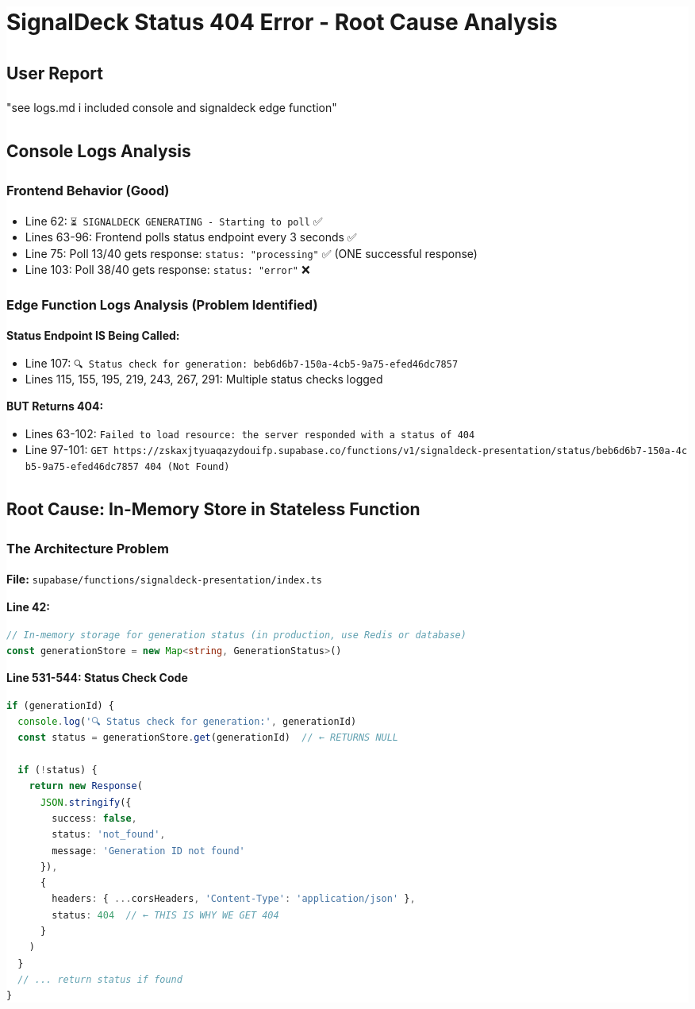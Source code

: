 # SignalDeck Status 404 Error - Root Cause Analysis

## User Report
"see logs.md i included console and signaldeck edge function"

## Console Logs Analysis

### Frontend Behavior (Good)
- Line 62: `⏳ SIGNALDECK GENERATING - Starting to poll` ✅
- Lines 63-96: Frontend polls status endpoint every 3 seconds ✅
- Line 75: Poll 13/40 gets response: `status: "processing"` ✅ (ONE successful response)
- Line 103: Poll 38/40 gets response: `status: "error"` ❌

### Edge Function Logs Analysis (Problem Identified)

**Status Endpoint IS Being Called:**
- Line 107: `🔍 Status check for generation: beb6d6b7-150a-4cb5-9a75-efed46dc7857`
- Lines 115, 155, 195, 219, 243, 267, 291: Multiple status checks logged

**BUT Returns 404:**
- Lines 63-102: `Failed to load resource: the server responded with a status of 404`
- Line 97-101: `GET https://zskaxjtyuaqazydouifp.supabase.co/functions/v1/signaldeck-presentation/status/beb6d6b7-150a-4cb5-9a75-efed46dc7857 404 (Not Found)`

## Root Cause: In-Memory Store in Stateless Function

### The Architecture Problem

**File:** `supabase/functions/signaldeck-presentation/index.ts`

**Line 42:**
```typescript
// In-memory storage for generation status (in production, use Redis or database)
const generationStore = new Map<string, GenerationStatus>()
```

**Line 531-544: Status Check Code**
```typescript
if (generationId) {
  console.log('🔍 Status check for generation:', generationId)
  const status = generationStore.get(generationId)  // ← RETURNS NULL

  if (!status) {
    return new Response(
      JSON.stringify({
        success: false,
        status: 'not_found',
        message: 'Generation ID not found'
      }),
      {
        headers: { ...corsHeaders, 'Content-Type': 'application/json' },
        status: 404  // ← THIS IS WHY WE GET 404
      }
    )
  }
  // ... return status if found
}
```
